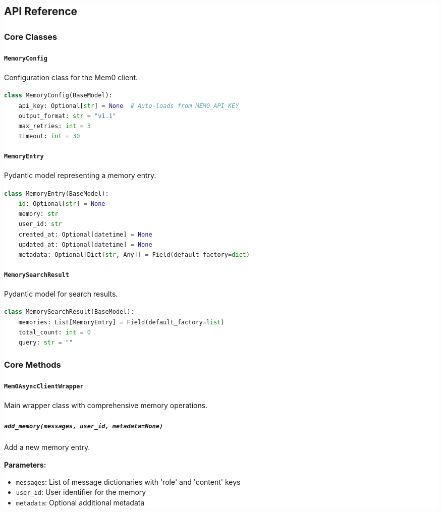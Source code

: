 ## API Reference

### Core Classes

#### `MemoryConfig`

Configuration class for the Mem0 client.

```python
class MemoryConfig(BaseModel):
    api_key: Optional[str] = None  # Auto-loads from MEM0_API_KEY
    output_format: str = "v1.1"
    max_retries: int = 3
    timeout: int = 30
```

#### `MemoryEntry`

Pydantic model representing a memory entry.

```python
class MemoryEntry(BaseModel):
    id: Optional[str] = None
    memory: str
    user_id: str
    created_at: Optional[datetime] = None
    updated_at: Optional[datetime] = None
    metadata: Optional[Dict[str, Any]] = Field(default_factory=dict)
```

#### `MemorySearchResult`

Pydantic model for search results.

```python
class MemorySearchResult(BaseModel):
    memories: List[MemoryEntry] = Field(default_factory=list)
    total_count: int = 0
    query: str = ""
```

### Core Methods

#### `Mem0AsyncClientWrapper`

Main wrapper class with comprehensive memory operations.

##### `add_memory(messages, user_id, metadata=None)`

Add a new memory entry.

**Parameters:**
- `messages`: List of message dictionaries with 'role' and 'content' keys
- `user_id`: User identifier for the memory
- `metadata`: Optional additional metadata
